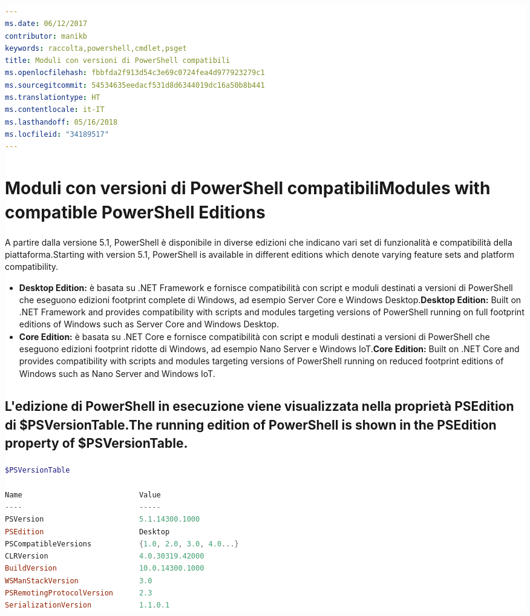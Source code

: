 ```yaml
---
ms.date: 06/12/2017
contributor: manikb
keywords: raccolta,powershell,cmdlet,psget
title: Moduli con versioni di PowerShell compatibili
ms.openlocfilehash: fbbfda2f913d54c3e69c0724fea4d977923279c1
ms.sourcegitcommit: 54534635eedacf531d8d6344019dc16a50b8b441
ms.translationtype: HT
ms.contentlocale: it-IT
ms.lasthandoff: 05/16/2018
ms.locfileid: "34189517"
---
```

# <a name="modules-with-compatible-powershell-editions"></a><span data-ttu-id="f2a98-103">Moduli con versioni di PowerShell compatibili</span><span class="sxs-lookup"><span data-stu-id="f2a98-103">Modules with compatible PowerShell Editions</span></span>

<span data-ttu-id="f2a98-104">A partire dalla versione 5.1, PowerShell è disponibile in diverse edizioni che indicano vari set di funzionalità e compatibilità della piattaforma.</span><span class="sxs-lookup"><span data-stu-id="f2a98-104">Starting with version 5.1, PowerShell is available in different editions which denote varying feature sets and platform compatibility.</span></span>

- <span data-ttu-id="f2a98-105">**Desktop Edition:** è basata su .NET Framework e fornisce compatibilità con script e moduli destinati a versioni di PowerShell che eseguono edizioni footprint complete di Windows, ad esempio Server Core e Windows Desktop.</span><span class="sxs-lookup"><span data-stu-id="f2a98-105">**Desktop Edition:** Built on .NET Framework and provides compatibility with scripts and modules targeting versions of PowerShell running on full footprint editions of Windows such as Server Core and Windows Desktop.</span></span>
- <span data-ttu-id="f2a98-106">**Core Edition:** è basata su .NET Core e fornisce compatibilità con script e moduli destinati a versioni di PowerShell che eseguono edizioni footprint ridotte di Windows, ad esempio Nano Server e Windows IoT.</span><span class="sxs-lookup"><span data-stu-id="f2a98-106">**Core Edition:** Built on .NET Core and provides compatibility with scripts and modules targeting versions of PowerShell running on reduced footprint editions of Windows such as Nano Server and Windows IoT.</span></span>

## <a name="the-running-edition-of-powershell-is-shown-in-the-psedition-property-of-psversiontable"></a><span data-ttu-id="f2a98-107">L'edizione di PowerShell in esecuzione viene visualizzata nella proprietà PSEdition di $PSVersionTable.</span><span class="sxs-lookup"><span data-stu-id="f2a98-107">The running edition of PowerShell is shown in the PSEdition property of $PSVersionTable.</span></span>

```powershell
$PSVersionTable

Name                           Value
----                           -----
PSVersion                      5.1.14300.1000
PSEdition                      Desktop
PSCompatibleVersions           {1.0, 2.0, 3.0, 4.0...}
CLRVersion                     4.0.30319.42000
BuildVersion                   10.0.14300.1000
WSManStackVersion              3.0
PSRemotingProtocolVersion      2.3
SerializationVersion           1.1.0.1
```
